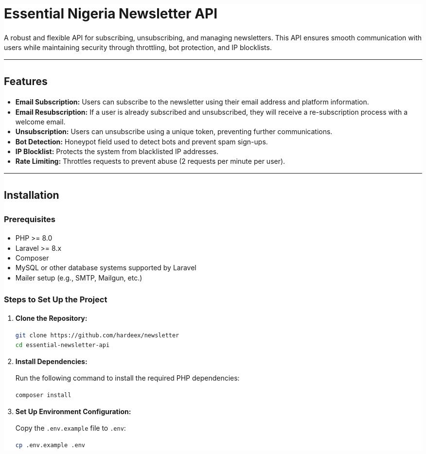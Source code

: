 # Essential Nigeria Newsletter API

A robust and flexible API for subscribing, unsubscribing, and managing newsletters. This API ensures smooth communication with users while maintaining security through throttling, bot protection, and IP blocklists.

---

## **Features**

* **Email Subscription:** Users can subscribe to the newsletter using their email address and platform information.
* **Email Resubscription:** If a user is already subscribed and unsubscribed, they will receive a re-subscription process with a welcome email.
* **Unsubscription:** Users can unsubscribe using a unique token, preventing further communications.
* **Bot Detection:** Honeypot field used to detect bots and prevent spam sign-ups.
* **IP Blocklist:** Protects the system from blacklisted IP addresses.
* **Rate Limiting:** Throttles requests to prevent abuse (2 requests per minute per user).

---

## **Installation**

### **Prerequisites**

* PHP >= 8.0
* Laravel >= 8.x
* Composer
* MySQL or other database systems supported by Laravel
* Mailer setup (e.g., SMTP, Mailgun, etc.)

### **Steps to Set Up the Project**

1. **Clone the Repository:**

   ```bash
   git clone https://github.com/hardeex/newsletter
   cd essential-newsletter-api
   ```

2. **Install Dependencies:**

   Run the following command to install the required PHP dependencies:

   ```bash
   composer install
   ```

3. **Set Up Environment Configuration:**

   Copy the `.env.example` file to `.env`:

   ```bash
   cp .env.example .env
   ```

